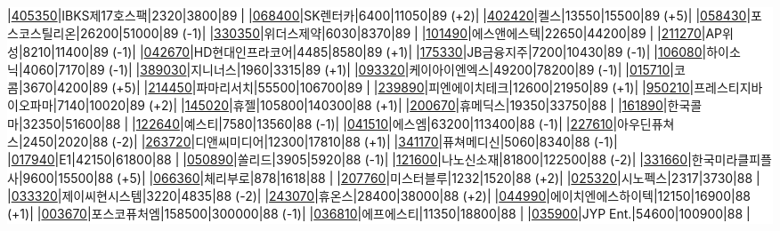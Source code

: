 |[405350](https://finance.daum.net/quotes/A405350)|IBKS제17호스팩|2320|3800|89 |
|[068400](https://finance.daum.net/quotes/A068400)|SK렌터카|6400|11050|89 (+2)|
|[402420](https://finance.daum.net/quotes/A402420)|켈스|13550|15500|89 (+5)|
|[058430](https://finance.daum.net/quotes/A058430)|포스코스틸리온|26200|51000|89 (-1)|
|[330350](https://finance.daum.net/quotes/A330350)|위더스제약|6030|8370|89 |
|[101490](https://finance.daum.net/quotes/A101490)|에스앤에스텍|22650|44200|89 |
|[211270](https://finance.daum.net/quotes/A211270)|AP위성|8210|11400|89 (-1)|
|[042670](https://finance.daum.net/quotes/A042670)|HD현대인프라코어|4485|8580|89 (+1)|
|[175330](https://finance.daum.net/quotes/A175330)|JB금융지주|7200|10430|89 (-1)|
|[106080](https://finance.daum.net/quotes/A106080)|하이소닉|4060|7170|89 (-1)|
|[389030](https://finance.daum.net/quotes/A389030)|지니너스|1960|3315|89 (+1)|
|[093320](https://finance.daum.net/quotes/A093320)|케이아이엔엑스|49200|78200|89 (-1)|
|[015710](https://finance.daum.net/quotes/A015710)|코콤|3670|4200|89 (+5)|
|[214450](https://finance.daum.net/quotes/A214450)|파마리서치|55500|106700|89 |
|[239890](https://finance.daum.net/quotes/A239890)|피엔에이치테크|12600|21950|89 (+1)|
|[950210](https://finance.daum.net/quotes/A950210)|프레스티지바이오파마|7140|10020|89 (+2)|
|[145020](https://finance.daum.net/quotes/A145020)|휴젤|105800|140300|88 (+1)|
|[200670](https://finance.daum.net/quotes/A200670)|휴메딕스|19350|33750|88 |
|[161890](https://finance.daum.net/quotes/A161890)|한국콜마|32350|51600|88 |
|[122640](https://finance.daum.net/quotes/A122640)|예스티|7580|13560|88 (-1)|
|[041510](https://finance.daum.net/quotes/A041510)|에스엠|63200|113400|88 (-1)|
|[227610](https://finance.daum.net/quotes/A227610)|아우딘퓨쳐스|2450|2020|88 (-2)|
|[263720](https://finance.daum.net/quotes/A263720)|디앤씨미디어|12300|17810|88 (+1)|
|[341170](https://finance.daum.net/quotes/A341170)|퓨쳐메디신|5060|8340|88 (-1)|
|[017940](https://finance.daum.net/quotes/A017940)|E1|42150|61800|88 |
|[050890](https://finance.daum.net/quotes/A050890)|쏠리드|3905|5920|88 (-1)|
|[121600](https://finance.daum.net/quotes/A121600)|나노신소재|81800|122500|88 (-2)|
|[331660](https://finance.daum.net/quotes/A331660)|한국미라클피플사|9600|15500|88 (+5)|
|[066360](https://finance.daum.net/quotes/A066360)|체리부로|878|1618|88 |
|[207760](https://finance.daum.net/quotes/A207760)|미스터블루|1232|1520|88 (+2)|
|[025320](https://finance.daum.net/quotes/A025320)|시노펙스|2317|3730|88 |
|[033320](https://finance.daum.net/quotes/A033320)|제이씨현시스템|3220|4835|88 (-2)|
|[243070](https://finance.daum.net/quotes/A243070)|휴온스|28400|38000|88 (+2)|
|[044990](https://finance.daum.net/quotes/A044990)|에이치엔에스하이텍|12150|16900|88 (+1)|
|[003670](https://finance.daum.net/quotes/A003670)|포스코퓨처엠|158500|300000|88 (-1)|
|[036810](https://finance.daum.net/quotes/A036810)|에프에스티|11350|18800|88 |
|[035900](https://finance.daum.net/quotes/A035900)|JYP Ent.|54600|100900|88 |